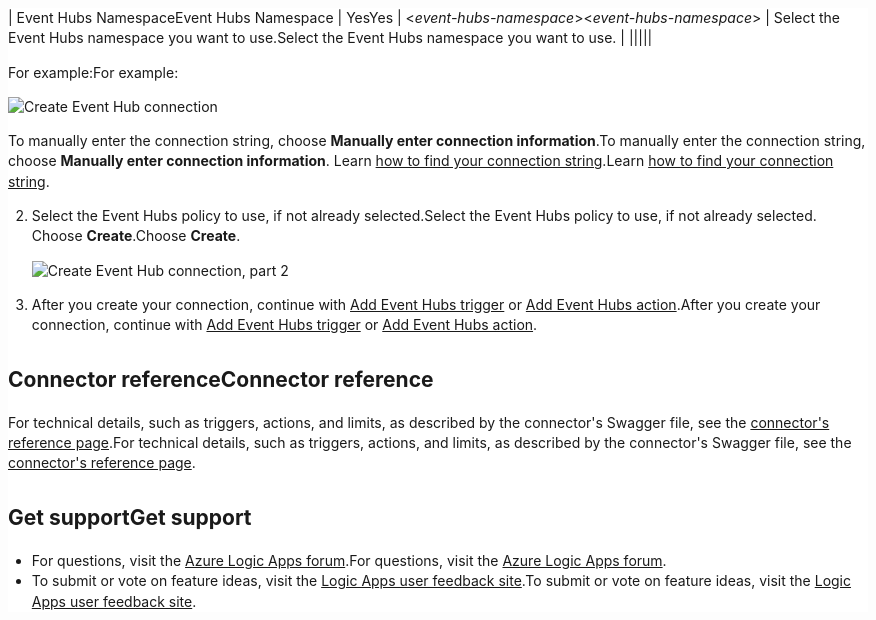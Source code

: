    | <span data-ttu-id="96eb6-209">Event Hubs Namespace</span><span class="sxs-lookup"><span data-stu-id="96eb6-209">Event Hubs Namespace</span></span> | <span data-ttu-id="96eb6-210">Yes</span><span class="sxs-lookup"><span data-stu-id="96eb6-210">Yes</span></span> | <span data-ttu-id="96eb6-211"><*event-hubs-namespace*></span><span class="sxs-lookup"><span data-stu-id="96eb6-211"><*event-hubs-namespace*></span></span> | <span data-ttu-id="96eb6-212">Select the Event Hubs namespace you want to use.</span><span class="sxs-lookup"><span data-stu-id="96eb6-212">Select the Event Hubs namespace you want to use.</span></span> | 
   |||||  

   <span data-ttu-id="96eb6-213">For example:</span><span class="sxs-lookup"><span data-stu-id="96eb6-213">For example:</span></span>

   ![Create Event Hub connection](./media/connectors-create-api-azure-event-hubs/create-event-hubs-connection-1.png)

   <span data-ttu-id="96eb6-215">To manually enter the connection string, choose **Manually enter connection information**.</span><span class="sxs-lookup"><span data-stu-id="96eb6-215">To manually enter the connection string, choose **Manually enter connection information**.</span></span> 
   <span data-ttu-id="96eb6-216">Learn [how to find your connection string](#permissions-connection-string).</span><span class="sxs-lookup"><span data-stu-id="96eb6-216">Learn [how to find your connection string](#permissions-connection-string).</span></span>

2. <span data-ttu-id="96eb6-217">Select the Event Hubs policy to use, if not already selected.</span><span class="sxs-lookup"><span data-stu-id="96eb6-217">Select the Event Hubs policy to use, if not already selected.</span></span> <span data-ttu-id="96eb6-218">Choose **Create**.</span><span class="sxs-lookup"><span data-stu-id="96eb6-218">Choose **Create**.</span></span>

   ![Create Event Hub connection, part 2](./media/connectors-create-api-azure-event-hubs/create-event-hubs-connection-2.png)

3. <span data-ttu-id="96eb6-220">After you create your connection, continue with [Add Event Hubs trigger](#add-trigger) or [Add Event Hubs action](#add-action).</span><span class="sxs-lookup"><span data-stu-id="96eb6-220">After you create your connection, continue with [Add Event Hubs trigger](#add-trigger) or [Add Event Hubs action](#add-action).</span></span>

## <a name="connector-reference"></a><span data-ttu-id="96eb6-221">Connector reference</span><span class="sxs-lookup"><span data-stu-id="96eb6-221">Connector reference</span></span>

<span data-ttu-id="96eb6-222">For technical details, such as triggers, actions, and limits, as described by the connector's Swagger file, see the [connector's reference page](/connectors/eventhubs/).</span><span class="sxs-lookup"><span data-stu-id="96eb6-222">For technical details, such as triggers, actions, and limits, as described by the connector's Swagger file, see the [connector's reference page](/connectors/eventhubs/).</span></span> 

## <a name="get-support"></a><span data-ttu-id="96eb6-223">Get support</span><span class="sxs-lookup"><span data-stu-id="96eb6-223">Get support</span></span>

* <span data-ttu-id="96eb6-224">For questions, visit the [Azure Logic Apps forum](https://social.msdn.microsoft.com/Forums/en-US/home?forum=azurelogicapps).</span><span class="sxs-lookup"><span data-stu-id="96eb6-224">For questions, visit the [Azure Logic Apps forum](https://social.msdn.microsoft.com/Forums/en-US/home?forum=azurelogicapps).</span></span>
* <span data-ttu-id="96eb6-225">To submit or vote on feature ideas, visit the [Logic Apps user feedback site](http://aka.ms/logicapps-wish).</span><span class="sxs-lookup"><span data-stu-id="96eb6-225">To submit or vote on feature ideas, visit the [Logic Apps user feedback site](http://aka.ms/logicapps-wish).</span></span>
